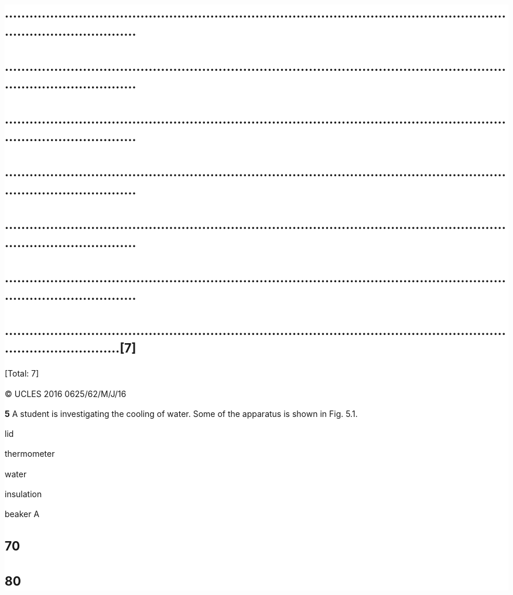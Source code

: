 ## .......................................................................................................................................................... 

## .......................................................................................................................................................... 

## .......................................................................................................................................................... 

## .......................................................................................................................................................... 

## .......................................................................................................................................................... 

## .......................................................................................................................................................... 

## ......................................................................................................................................................[7] 

 [Total: 7] 


© UCLES 2016 0625/62/M/J/16 

**5** A student is investigating the cooling of water. Some of the apparatus is shown in Fig. 5.1. 

 lid 

 thermometer 

 water 

 insulation 

 beaker A 

## 70 

## 80 
